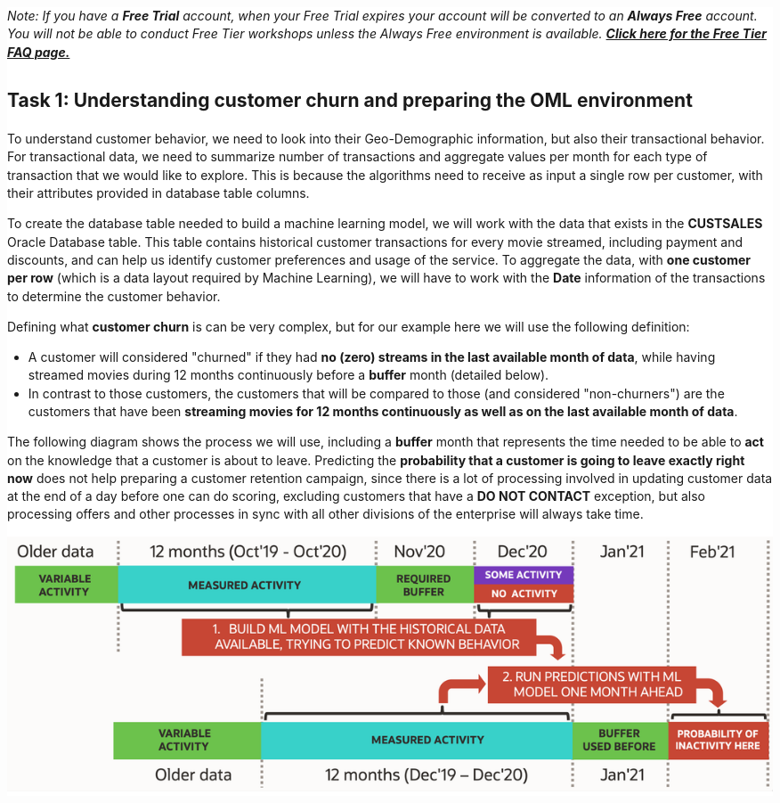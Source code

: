 *Note: If you have a **Free Trial** account, when your Free Trial expires your account will be converted to an **Always Free** account. You will not be able to conduct Free Tier workshops unless the Always Free environment is available. **[Click here for the Free Tier FAQ page.](https://www.oracle.com/cloud/free/faq.html)***

## Task 1: Understanding customer churn and preparing the OML environment

To understand customer behavior, we need to look into their Geo-Demographic information, but also their transactional behavior. For transactional data, we need to summarize number of transactions and aggregate values per month for each type of transaction that we would like to explore. This is because the algorithms need to receive as input a single row per customer, with their attributes provided in database table columns.

To create the database table needed to build a machine learning model, we will work with the data that exists in the **CUSTSALES** Oracle Database table. This table contains historical customer transactions for every movie streamed, including payment and discounts, and can help us identify customer preferences and usage of the service. To aggregate the data, with **one customer per row** (which is a data layout required by Machine Learning), we will have to work with the **Date** information of the transactions to determine the customer behavior.

Defining what **customer churn** is can be very complex, but for our example here we will use the following definition:
- A customer will considered "churned" if they had **no (zero) streams in the last available month of data**, while having streamed movies during 12 months continuously before a **buffer** month (detailed below).
- In contrast to those customers, the customers that will be compared to those (and considered "non-churners") are the customers that have been **streaming movies for 12 months continuously as well as on the last available month of data**.

The following diagram shows the process we will use, including a **buffer** month that represents the time needed to be able to **act** on the knowledge that a customer is about to leave.  Predicting the **probability that a customer is going to leave exactly right now** does not help preparing a customer retention campaign, since there is a lot of processing involved in updating customer data at the end of a day before one can do scoring, excluding customers that have a **DO NOT CONTACT** exception, but also processing offers and other processes in sync with all other divisions of the enterprise will always take time.  

![Diagram of the Data on ML Churn Process](images/oml-customer-churn-concepts.png "Diagram of the Data on ML Churn Process")
